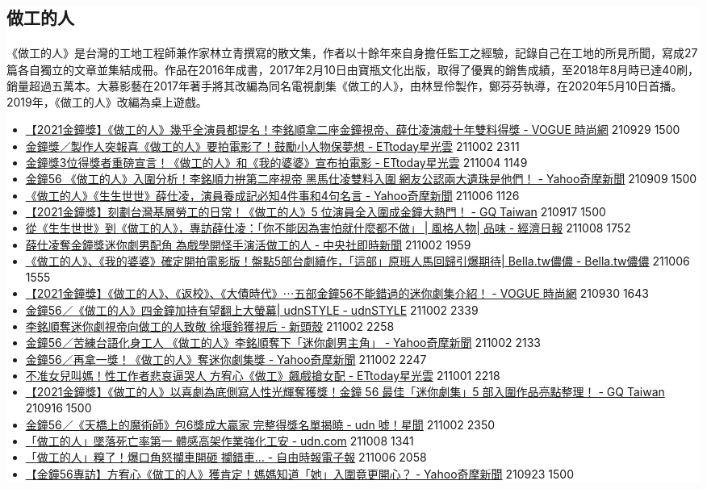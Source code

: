 ## 做工的人

《做工的人》是台灣的工地工程師兼作家林立青撰寫的散文集，作者以十餘年來自身擔任監工之經驗，記錄自己在工地的所見所聞，寫成27篇各自獨立的文章並集結成冊。作品在2016年成書，2017年2月10日由寶瓶文化出版，取得了優異的銷售成績，至2018年8月時已達40刷，銷量超過五萬本。大慕影藝在2017年著手將其改編為同名電視劇集《做工的人》，由林昱伶製作，鄭芬芬執導，在2020年5月10日首播。2019年，《做工的人》改編為桌上遊戲。
- [【2021金鐘獎】《做工的人》幾乎全演員都提名！李銘順拿二座金鐘視帝、薛仕凌演戲十年雙料得獎 - VOGUE 時尚網](https://www.vogue.com.tw/entertainment/article/%E5%81%9A%E5%B7%A5%E7%9A%84%E4%BA%BA-golden-bell-awards-2021 "【2021金鐘獎】《做工的人》幾乎全演員都提名！李銘順拿二座金鐘視帝、薛仕凌演戲十年雙料得獎 - VOGUE 時尚網") 210929 1500
- [金鐘獎／製作人突報喜《做工的人》要拍電影了！鼓勵小人物保夢想 - ETtoday星光雲](https://star.ettoday.net/news/2092499 "金鐘獎／製作人突報喜《做工的人》要拍電影了！鼓勵小人物保夢想 - ETtoday星光雲") 211002 2311
- [金鐘獎3位得獎者重磅宣言！《做工的人》和《我的婆婆》宣布拍電影 - ETtoday星光雲](https://star.ettoday.net/news/2093565 "金鐘獎3位得獎者重磅宣言！《做工的人》和《我的婆婆》宣布拍電影 - ETtoday星光雲") 211004 1149
- [金鐘56 《做工的人》入圍分析！李銘順力拚第二座視帝 黑馬仕凌雙料入圍 網友公認兩大遺珠是他們！ - Yahoo奇摩新聞](https://tw.yahoo.com/movies/%E9%87%91%E9%90%98-56-%E3%80%8A%E5%81%9A%E5%B7%A5%E7%9A%84%E4%BA%BA%E3%80%8B%E5%85%A5%E5%9C%8D%E5%88%86%E6%9E%90%EF%BC%81%E6%9D%8E%E9%8A%98%E9%A0%86%E5%8A%9B%E6%8B%9A%E7%AC%AC%E4%BA%8C%E5%BA%A7%E8%A6%96%E5%B8%9D-%E9%BB%91%E9%A6%AC%E4%BB%95%E5%87%8C%E9%9B%99%E6%96%99%E5%85%A5%E5%9C%8D-%E7%B6%B2%E5%8F%8B%E5%85%AC%E8%AA%8D%E5%85%A9%E5%A4%A7%E9%81%BA%E7%8F%A0%E6%98%AF%E4%BB%96%E5%80%91%EF%BC%81-145743294.html "金鐘56 《做工的人》入圍分析！李銘順力拚第二座視帝 黑馬仕凌雙料入圍 網友公認兩大遺珠是他們！ - Yahoo奇摩新聞") 210909 1500
- [《做工的人》《生生世世》薛仕凌，演員養成記必知4件事和4句名言 - Yahoo奇摩新聞](https://tw.yahoo.com/style/%E5%81%9A%E5%B7%A5%E7%9A%84%E4%BA%BA-%E7%94%9F%E7%94%9F%E4%B8%96%E4%B8%96-%E8%96%9B%E4%BB%95%E5%87%8C-%E6%BC%94%E5%93%A1%E9%A4%8A%E6%88%90%E8%A8%98%E5%BF%85%E7%9F%A54%E4%BB%B6%E4%BA%8B%E5%92%8C4%E5%8F%A5%E5%90%8D%E8%A8%80-032600618.html "《做工的人》《生生世世》薛仕凌，演員養成記必知4件事和4句名言 - Yahoo奇摩新聞") 211006 1126
- [【2021金鐘獎】刻劃台灣基層勞工的日常！《做工的人》5 位演員全入圍成金鐘大熱門！ - GQ Taiwan](https://www.gq.com.tw/entertainment/article/%E9%87%91%E9%90%98%E7%8D%8E-%E5%81%9A%E5%B7%A5%E7%9A%84%E4%BA%BA-%E8%8B%97%E5%8F%AF%E9%BA%97-%E6%B8%B8%E5%AE%89%E9%A0%86-%E6%9D%8E%E9%8A%98%E9%A0%86-%E8%96%9B%E4%BB%95%E5%87%8C-%E6%96%B9%E5%AE%A5%E5%BF%83 "【2021金鐘獎】刻劃台灣基層勞工的日常！《做工的人》5 位演員全入圍成金鐘大熱門！ - GQ Taiwan") 210917 1500
- [從《生生世世》到《做工的人》，專訪薛仕凌：「你不能因為害怕就什麼都不做」 | 風格人物| 品味 - 經濟日報](https://money.udn.com/money/story/120862/5803497 "從《生生世世》到《做工的人》，專訪薛仕凌：「你不能因為害怕就什麼都不做」 | 風格人物| 品味 - 經濟日報") 211008 1752
- [薛仕凌奪金鐘獎迷你劇男配角 為戲學開怪手演活做工的人 - 中央社即時新聞](https://www.cna.com.tw/news/firstnews/202110020211.aspx "薛仕凌奪金鐘獎迷你劇男配角 為戲學開怪手演活做工的人 - 中央社即時新聞") 211002 1959
- [《做工的人》、《我的婆婆》確定開拍電影版！盤點5部台劇續作，「這部」原班人馬回歸引爆期待| Bella.tw儂儂 - Bella.tw儂儂](https://www.bella.tw/articles/movies&culture/31672 "《做工的人》、《我的婆婆》確定開拍電影版！盤點5部台劇續作，「這部」原班人馬回歸引爆期待| Bella.tw儂儂 - Bella.tw儂儂") 211006 1555
- [【2021金鐘獎】《做工的人》、《返校》、《大債時代》⋯五部金鐘56不能錯過的迷你劇集介紹！ - VOGUE 時尚網](https://www.vogue.com.tw/entertainment/article/%E8%BF%B7%E4%BD%A0%E5%8A%87%E9%9B%86-golden-bell-awards-2021 "【2021金鐘獎】《做工的人》、《返校》、《大債時代》⋯五部金鐘56不能錯過的迷你劇集介紹！ - VOGUE 時尚網") 210930 1643
- [金鐘56／《做工的人》四金鐘加持有望翻上大螢幕| udnSTYLE - udnSTYLE](https://style.udn.com/style/story/8065/5788781 "金鐘56／《做工的人》四金鐘加持有望翻上大螢幕| udnSTYLE - udnSTYLE") 211002 2339
- [李銘順奪迷你劇視帝向做工的人致敬 徐堰鈴獲視后 - 新頭殼](https://newtalk.tw/news/view/2021-10-02/645337 "李銘順奪迷你劇視帝向做工的人致敬 徐堰鈴獲視后 - 新頭殼") 211002 2258
- [金鐘56／苦練台語化身工人 《做工的人》李銘順奪下「迷你劇男主角」 - Yahoo奇摩新聞](https://tw.news.yahoo.com/%E9%87%91%E9%90%9856-%E8%8B%A6%E7%B7%B4%E5%8F%B0%E8%AA%9E%E5%8C%96%E8%BA%AB%E5%B7%A5%E4%BA%BA-%E5%81%9A%E5%B7%A5%E7%9A%84%E4%BA%BA-%E6%9D%8E%E9%8A%98%E9%A0%86%E5%A5%AA%E4%B8%8B-%E8%BF%B7%E4%BD%A0%E5%8A%87%E7%94%B7%E4%B8%BB%E8%A7%92-133301511.html "金鐘56／苦練台語化身工人 《做工的人》李銘順奪下「迷你劇男主角」 - Yahoo奇摩新聞") 211002 2133
- [金鐘56／再拿一獎！《做工的人》奪迷你劇集獎 - Yahoo奇摩新聞](https://tw.news.yahoo.com/%E9%87%91%E9%90%9856-%E5%86%8D%E6%8B%BF-%E7%8D%8E-%E5%81%9A%E5%B7%A5%E7%9A%84%E4%BA%BA-%E5%A5%AA%E8%BF%B7%E4%BD%A0%E5%8A%87%E9%9B%86%E7%8D%8E-144711668.html "金鐘56／再拿一獎！《做工的人》奪迷你劇集獎 - Yahoo奇摩新聞") 211002 2247
- [不准女兒叫媽！性工作者悲哀逼哭人 方宥心《做工》飆戲搶女配 - ETtoday星光雲](https://star.ettoday.net/news/2091513 "不准女兒叫媽！性工作者悲哀逼哭人 方宥心《做工》飆戲搶女配 - ETtoday星光雲") 211001 2218
- [【2021金鐘獎】《做工的人》以喜劇為底側寫人性光輝奪獲獎！金鐘 56 最佳「迷你劇集」5 部入圍作品亮點整理！ - GQ Taiwan](https://www.gq.com.tw/entertainment/article/2021%E9%87%91%E9%90%98%E7%8D%8E-%E9%87%91%E9%90%9856-%E6%9C%80%E4%BD%B3%E8%BF%B7%E4%BD%A0%E5%8A%87%E9%9B%86%E7%8D%8E "【2021金鐘獎】《做工的人》以喜劇為底側寫人性光輝奪獲獎！金鐘 56 最佳「迷你劇集」5 部入圍作品亮點整理！ - GQ Taiwan") 210916 1500
- [金鐘56／《天橋上的魔術師》包6獎成大贏家 完整得獎名單揭曉 - udn 噓！星聞](https://stars.udn.com/star/story/10091/5788446 "金鐘56／《天橋上的魔術師》包6獎成大贏家 完整得獎名單揭曉 - udn 噓！星聞") 211002 2350
- [「做工的人」墜落死亡率第一 體感高架作業強化工安 - udn.com](https://udn.com/news/story/7326/5802805 "「做工的人」墜落死亡率第一 體感高架作業強化工安 - udn.com") 211008 1341
- [「做工的人」糗了！爆口角怒攔車開砸 攔錯車… - 自由時報電子報](https://news.ltn.com.tw/news/society/breakingnews/3695744 "「做工的人」糗了！爆口角怒攔車開砸 攔錯車… - 自由時報電子報") 211006 2058
- [【金鐘56專訪】方宥心《做工的人》獲肯定！媽媽知道「她」入圍竟更開心？ - Yahoo奇摩新聞](https://tw.news.yahoo.com/%E9%87%91%E9%90%9856%E5%B0%88%E8%A8%AA-%E6%96%B9%E5%AE%A5%E5%BF%83-%E5%81%9A%E5%B7%A5%E7%9A%84%E4%BA%BA-%E7%8D%B2%E8%82%AF%E5%AE%9A-%E5%AA%BD%E5%AA%BD%E7%9F%A5%E9%81%93-160000834.html "【金鐘56專訪】方宥心《做工的人》獲肯定！媽媽知道「她」入圍竟更開心？ - Yahoo奇摩新聞") 210923 1500